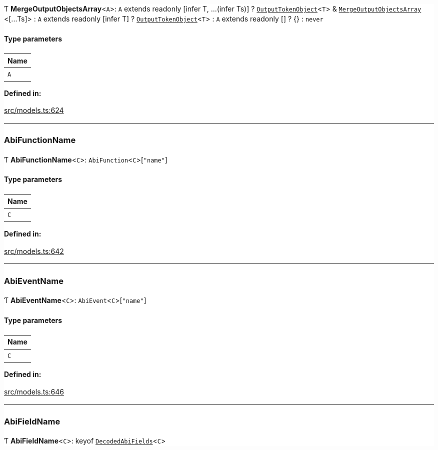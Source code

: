 Ƭ **MergeOutputObjectsArray**<`A`\>: `A` extends readonly [infer T, ...(infer Ts)] ? [`OutputTokenObject`](models.md#outputtokenobject)<`T`\> & [`MergeOutputObjectsArray`](models.md#mergeoutputobjectsarray)<[...Ts]\> : `A` extends readonly [infer T] ? [`OutputTokenObject`](models.md#outputtokenobject)<`T`\> : `A` extends readonly [] ? {} : `never`

#### Type parameters

| Name |
| :--- |
| `A`  |

**Defined in:**

[src/models.ts:624](https://github.com/Broxus/everscale-inpage-provider/blob/14e397c/src/models.ts#L624)

---

### AbiFunctionName

Ƭ **AbiFunctionName**<`C`\>: `AbiFunction`<`C`\>[``"name"``]

#### Type parameters

| Name |
| :--- |
| `C`  |

**Defined in:**

[src/models.ts:642](https://github.com/Broxus/everscale-inpage-provider/blob/14e397c/src/models.ts#L642)

---

### AbiEventName

Ƭ **AbiEventName**<`C`\>: `AbiEvent`<`C`\>[``"name"``]

#### Type parameters

| Name |
| :--- |
| `C`  |

**Defined in:**

[src/models.ts:646](https://github.com/Broxus/everscale-inpage-provider/blob/14e397c/src/models.ts#L646)

---

### AbiFieldName

Ƭ **AbiFieldName**<`C`\>: keyof [`DecodedAbiFields`](models.md#decodedabifields)<`C`\>
